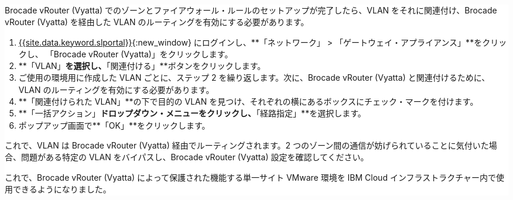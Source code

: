 Brocade vRouter (Vyatta) でのゾーンとファイアウォール・ルールのセットアップが完了したら、VLAN をそれに関連付け、Brocade vRouter (Vyatta) を経由した VLAN のルーティングを有効にする必要があります。

1. [{{site.data.keyword.slportal}}](https://control.softlayer.com/){:new_window} にログインし、**「ネットワーク」 > 「ゲートウェイ・アプライアンス」**をクリックし、 「Brocade vRouter (Vyatta)」をクリックします。
2. **「VLAN」**を選択し、**「関連付ける」**ボタンをクリックします。
3. ご使用の環境用に作成した VLAN ごとに、ステップ 2 を繰り返します。次に、Brocade vRouter (Vyatta) と関連付けるために、VLAN のルーティングを有効にする必要があります。
4. **「関連付けられた VLAN」**の下で目的の VLAN を見つけ、それぞれの横にあるボックスにチェック・マークを付けます。
5. **「一括アクション」**ドロップダウン・メニューをクリックし、**「経路指定」**を選択します。
6. ポップアップ画面で**「OK」**をクリックします。

これで、VLAN は Brocade vRouter (Vyatta) 経由でルーティングされます。2 つのゾーン間の通信が妨げられていることに気付いた場合、問題がある特定の VLAN をバイパスし、Brocade vRouter (Vyatta) 設定を確認してください。

これで、Brocade vRouter (Vyatta) によって保護された機能する単一サイト VMware 環境を IBM Cloud インフラストラクチャー内で使用できるようになりました。

 
